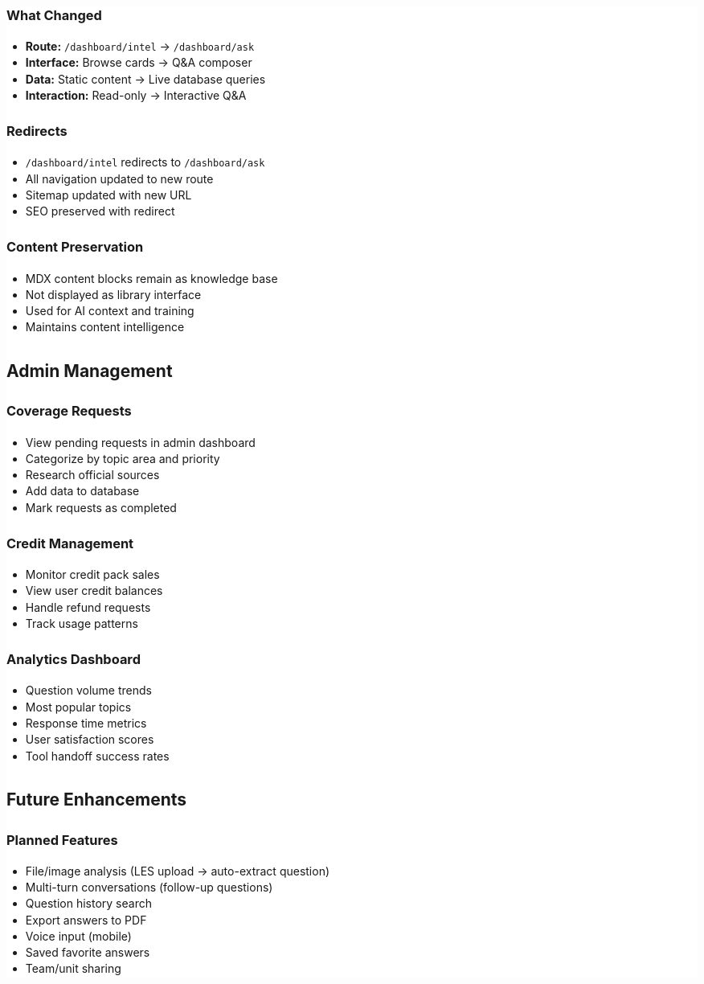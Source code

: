 ### What Changed
- **Route:** `/dashboard/intel` → `/dashboard/ask`
- **Interface:** Browse cards → Q&A composer
- **Data:** Static content → Live database queries
- **Interaction:** Read-only → Interactive Q&A

### Redirects
- `/dashboard/intel` redirects to `/dashboard/ask`
- All navigation updated to new route
- Sitemap updated with new URL
- SEO preserved with redirect

### Content Preservation
- MDX content blocks remain as knowledge base
- Not displayed as library interface
- Used for AI context and training
- Maintains content intelligence

## Admin Management

### Coverage Requests
- View pending requests in admin dashboard
- Categorize by topic area and priority
- Research official sources
- Add data to database
- Mark requests as completed

### Credit Management
- Monitor credit pack sales
- View user credit balances
- Handle refund requests
- Track usage patterns

### Analytics Dashboard
- Question volume trends
- Most popular topics
- Response time metrics
- User satisfaction scores
- Tool handoff success rates

## Future Enhancements

### Planned Features
- File/image analysis (LES upload → auto-extract question)
- Multi-turn conversations (follow-up questions)
- Question history search
- Export answers to PDF
- Voice input (mobile)
- Saved favorite answers
- Team/unit sharing
